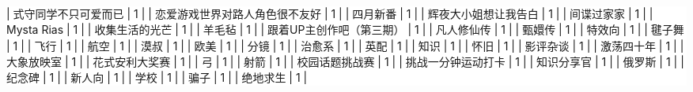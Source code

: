 | 式守同学不只可爱而已 | 1 |
| 恋爱游戏世界对路人角色很不友好 | 1 |
| 四月新番 | 1 |
| 辉夜大小姐想让我告白 | 1 |
| 间谍过家家 | 1 |
| Mysta Rias | 1 |
| 收集生活的光芒 | 1 |
| 羊毛毡 | 1 |
| 跟着UP主创作吧（第三期） | 1 |
| 凡人修仙传 | 1 |
| 甄嬛传 | 1 |
| 特效向 | 1 |
| 毽子舞 | 1 |
| 飞行 | 1 |
| 航空 | 1 |
| 漠叔 | 1 |
| 欧美 | 1 |
| 分镜 | 1 |
| 治愈系 | 1 |
| 英配 | 1 |
| 知识 | 1 |
| 怀旧 | 1 |
| 影评杂谈 | 1 |
| 激荡四十年 | 1 |
| 大象放映室 | 1 |
| 花式安利大奖赛 | 1 |
| 弓 | 1 |
| 射箭 | 1 |
| 校园话题挑战赛 | 1 |
| 挑战一分钟运动打卡 | 1 |
| 知识分享官 | 1 |
| 俄罗斯 | 1 |
| 纪念碑 | 1 |
| 新人向 | 1 |
| 学校 | 1 |
| 骗子 | 1 |
| 绝地求生 | 1 |
